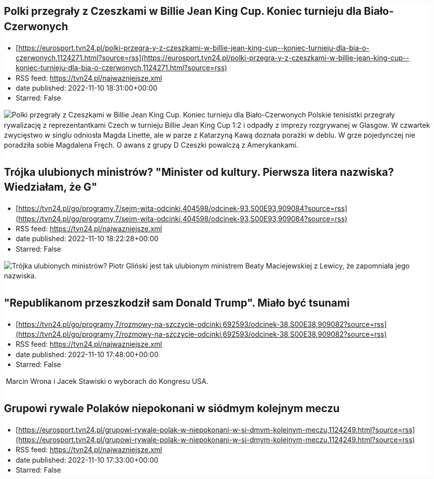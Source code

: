 ## Polki przegrały z Czeszkami w Billie Jean King Cup. Koniec turnieju dla Biało-Czerwonych
 - [https://eurosport.tvn24.pl/polki-przegra-y-z-czeszkami-w-billie-jean-king-cup--koniec-turnieju-dla-bia-o-czerwonych,1124271.html?source=rss](https://eurosport.tvn24.pl/polki-przegra-y-z-czeszkami-w-billie-jean-king-cup--koniec-turnieju-dla-bia-o-czerwonych,1124271.html?source=rss)
 - RSS feed: https://tvn24.pl/najwazniejsze.xml
 - date published: 2022-11-10 18:31:00+00:00
 - Starred: False

<img alt="Polki przegrały z Czeszkami w Billie Jean King Cup. Koniec turnieju dla Biało-Czerwonych" src="https://tvn24.pl/najnowsze/cdn-zdjecie-18je93-magda-linette-6215616/alternates/LANDSCAPE_1280" />
    Polskie tenisistki przegrały rywalizację z reprezentantkami Czech w turnieju Billie Jean King Cup 1:2 i odpadły z imprezy rozgrywanej w Glasgow. W czwartek zwycięstwo w singlu odniosła Magda Linette, ale w parze z Katarzyną Kawą doznała porażki w deblu. W grze pojedynczej nie poradziła sobie Magdalena Fręch. O awans z grupy D Czeszki powalczą z Amerykankami.

## Trójka ulubionych ministrów? "Minister od kultury. Pierwsza litera nazwiska? Wiedziałam, że G"
 - [https://tvn24.pl/go/programy,7/sejm-wita-odcinki,404598/odcinek-93,S00E93,909084?source=rss](https://tvn24.pl/go/programy,7/sejm-wita-odcinki,404598/odcinek-93,S00E93,909084?source=rss)
 - RSS feed: https://tvn24.pl/najwazniejsze.xml
 - date published: 2022-11-10 18:22:28+00:00
 - Starred: False

<img alt="Trójka ulubionych ministrów? " src="https://tvn24.pl/najnowsze/cdn-zdjecie-z6745v-sejm-wita-6215455/alternates/LANDSCAPE_1280" />
    Piotr Gliński jest tak ulubionym ministrem Beaty Maciejewskiej z Lewicy, że zapomniała jego nazwiska.

## "Republikanom przeszkodził sam Donald Trump". Miało być tsunami
 - [https://tvn24.pl/go/programy,7/rozmowy-na-szczycie-odcinki,692593/odcinek-38,S00E38,909082?source=rss](https://tvn24.pl/go/programy,7/rozmowy-na-szczycie-odcinki,692593/odcinek-38,S00E38,909082?source=rss)
 - RSS feed: https://tvn24.pl/najwazniejsze.xml
 - date published: 2022-11-10 17:48:00+00:00
 - Starred: False

<img alt="" src="https://tvn24.pl/najnowsze/cdn-zdjecie-3kje6h-donald-trump-6215414/alternates/LANDSCAPE_1280" />
    Marcin Wrona i Jacek Stawiski o wyborach do Kongresu USA.

## Grupowi rywale Polaków niepokonani w siódmym kolejnym meczu
 - [https://eurosport.tvn24.pl/grupowi-rywale-polak-w-niepokonani-w-si-dmym-kolejnym-meczu,1124249.html?source=rss](https://eurosport.tvn24.pl/grupowi-rywale-polak-w-niepokonani-w-si-dmym-kolejnym-meczu,1124249.html?source=rss)
 - RSS feed: https://tvn24.pl/najwazniejsze.xml
 - date published: 2022-11-10 17:33:00+00:00
 - Starred: False
